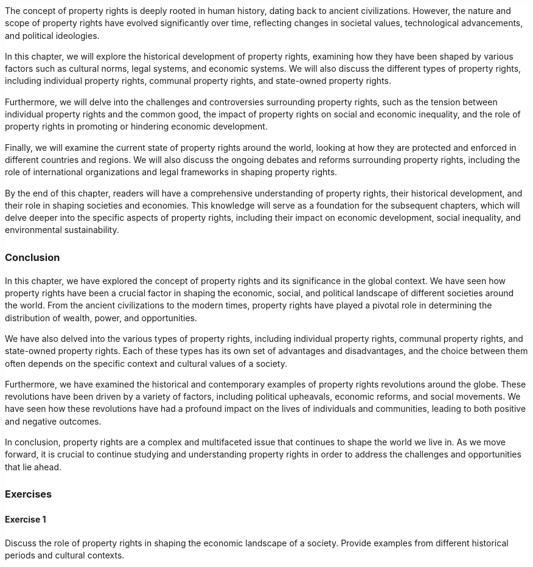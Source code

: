 The concept of property rights is deeply rooted in human history, dating back to ancient civilizations. However, the nature and scope of property rights have evolved significantly over time, reflecting changes in societal values, technological advancements, and political ideologies. 

In this chapter, we will explore the historical development of property rights, examining how they have been shaped by various factors such as cultural norms, legal systems, and economic systems. We will also discuss the different types of property rights, including individual property rights, communal property rights, and state-owned property rights. 

Furthermore, we will delve into the challenges and controversies surrounding property rights, such as the tension between individual property rights and the common good, the impact of property rights on social and economic inequality, and the role of property rights in promoting or hindering economic development. 

Finally, we will examine the current state of property rights around the world, looking at how they are protected and enforced in different countries and regions. We will also discuss the ongoing debates and reforms surrounding property rights, including the role of international organizations and legal frameworks in shaping property rights. 

By the end of this chapter, readers will have a comprehensive understanding of property rights, their historical development, and their role in shaping societies and economies. This knowledge will serve as a foundation for the subsequent chapters, which will delve deeper into the specific aspects of property rights, including their impact on economic development, social inequality, and environmental sustainability.




### Conclusion

In this chapter, we have explored the concept of property rights and its significance in the global context. We have seen how property rights have been a crucial factor in shaping the economic, social, and political landscape of different societies around the world. From the ancient civilizations to the modern times, property rights have played a pivotal role in determining the distribution of wealth, power, and opportunities.

We have also delved into the various types of property rights, including individual property rights, communal property rights, and state-owned property rights. Each of these types has its own set of advantages and disadvantages, and the choice between them often depends on the specific context and cultural values of a society.

Furthermore, we have examined the historical and contemporary examples of property rights revolutions around the globe. These revolutions have been driven by a variety of factors, including political upheavals, economic reforms, and social movements. We have seen how these revolutions have had a profound impact on the lives of individuals and communities, leading to both positive and negative outcomes.

In conclusion, property rights are a complex and multifaceted issue that continues to shape the world we live in. As we move forward, it is crucial to continue studying and understanding property rights in order to address the challenges and opportunities that lie ahead.

### Exercises

#### Exercise 1
Discuss the role of property rights in shaping the economic landscape of a society. Provide examples from different historical periods and cultural contexts.
